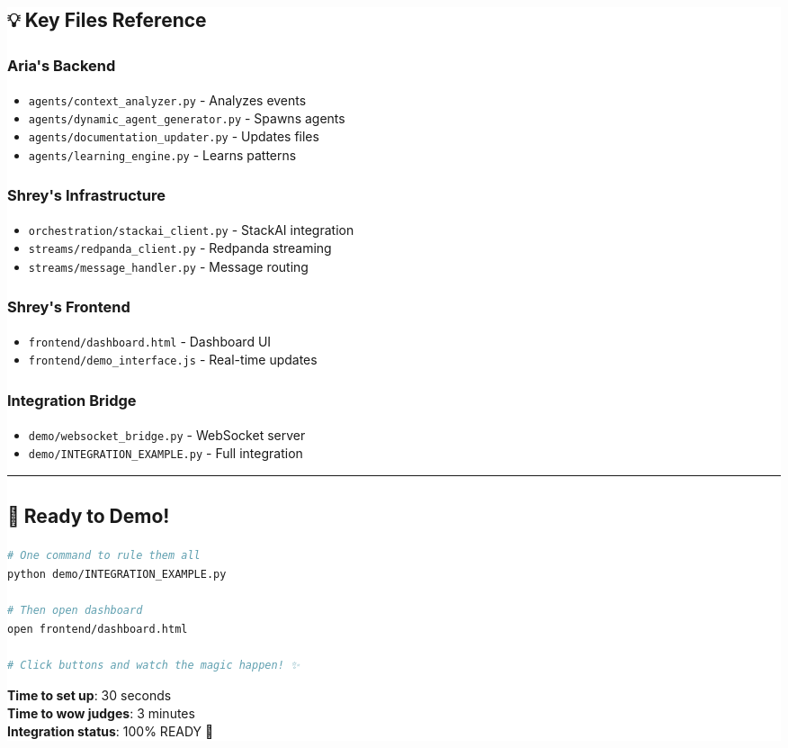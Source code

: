 
## 💡 Key Files Reference

### Aria's Backend
- `agents/context_analyzer.py` - Analyzes events
- `agents/dynamic_agent_generator.py` - Spawns agents
- `agents/documentation_updater.py` - Updates files
- `agents/learning_engine.py` - Learns patterns

### Shrey's Infrastructure
- `orchestration/stackai_client.py` - StackAI integration
- `streams/redpanda_client.py` - Redpanda streaming
- `streams/message_handler.py` - Message routing

### Shrey's Frontend
- `frontend/dashboard.html` - Dashboard UI
- `frontend/demo_interface.js` - Real-time updates

### Integration Bridge
- `demo/websocket_bridge.py` - WebSocket server
- `demo/INTEGRATION_EXAMPLE.py` - Full integration

---

## 🚀 Ready to Demo!

```bash
# One command to rule them all
python demo/INTEGRATION_EXAMPLE.py

# Then open dashboard
open frontend/dashboard.html

# Click buttons and watch the magic happen! ✨
```

**Time to set up**: 30 seconds  
**Time to wow judges**: 3 minutes  
**Integration status**: 100% READY 🎉

